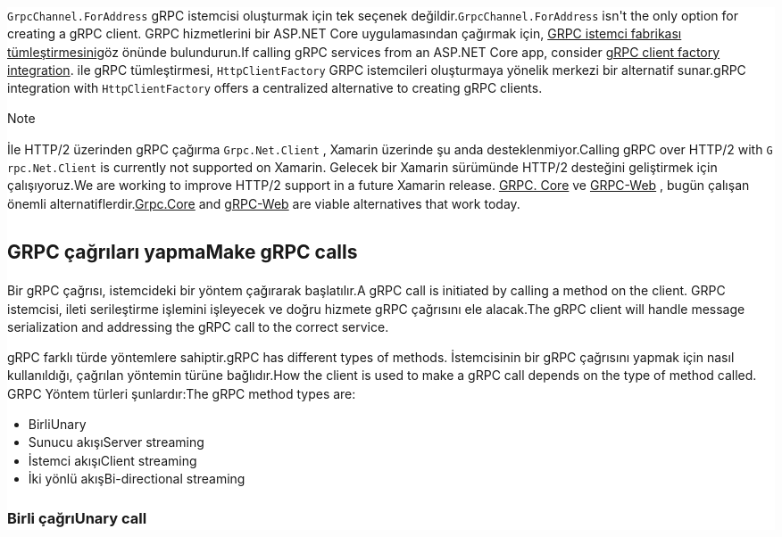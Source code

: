 <span data-ttu-id="6ed38-139">`GrpcChannel.ForAddress` gRPC istemcisi oluşturmak için tek seçenek değildir.</span><span class="sxs-lookup"><span data-stu-id="6ed38-139">`GrpcChannel.ForAddress` isn't the only option for creating a gRPC client.</span></span> <span data-ttu-id="6ed38-140">GRPC hizmetlerini bir ASP.NET Core uygulamasından çağırmak için, [GRPC istemci fabrikası tümleştirmesini](xref:grpc/clientfactory)göz önünde bulundurun.</span><span class="sxs-lookup"><span data-stu-id="6ed38-140">If calling gRPC services from an ASP.NET Core app, consider [gRPC client factory integration](xref:grpc/clientfactory).</span></span> <span data-ttu-id="6ed38-141">ile gRPC tümleştirmesi, `HttpClientFactory` GRPC istemcileri oluşturmaya yönelik merkezi bir alternatif sunar.</span><span class="sxs-lookup"><span data-stu-id="6ed38-141">gRPC integration with `HttpClientFactory` offers a centralized alternative to creating gRPC clients.</span></span>

> [!NOTE]
> <span data-ttu-id="6ed38-142">İle HTTP/2 üzerinden gRPC çağırma `Grpc.Net.Client` , Xamarin üzerinde şu anda desteklenmiyor.</span><span class="sxs-lookup"><span data-stu-id="6ed38-142">Calling gRPC over HTTP/2 with `Grpc.Net.Client` is currently not supported on Xamarin.</span></span> <span data-ttu-id="6ed38-143">Gelecek bir Xamarin sürümünde HTTP/2 desteğini geliştirmek için çalışıyoruz.</span><span class="sxs-lookup"><span data-stu-id="6ed38-143">We are working to improve HTTP/2 support in a future Xamarin release.</span></span> <span data-ttu-id="6ed38-144">[GRPC. Core](https://www.nuget.org/packages/Grpc.Core) ve [GRPC-Web](xref:grpc/browser) , bugün çalışan önemli alternatiflerdir.</span><span class="sxs-lookup"><span data-stu-id="6ed38-144">[Grpc.Core](https://www.nuget.org/packages/Grpc.Core) and [gRPC-Web](xref:grpc/browser) are viable alternatives that work today.</span></span>

## <a name="make-grpc-calls"></a><span data-ttu-id="6ed38-145">GRPC çağrıları yapma</span><span class="sxs-lookup"><span data-stu-id="6ed38-145">Make gRPC calls</span></span>

<span data-ttu-id="6ed38-146">Bir gRPC çağrısı, istemcideki bir yöntem çağırarak başlatılır.</span><span class="sxs-lookup"><span data-stu-id="6ed38-146">A gRPC call is initiated by calling a method on the client.</span></span> <span data-ttu-id="6ed38-147">GRPC istemcisi, ileti serileştirme işlemini işleyecek ve doğru hizmete gRPC çağrısını ele alacak.</span><span class="sxs-lookup"><span data-stu-id="6ed38-147">The gRPC client will handle message serialization and addressing the gRPC call to the correct service.</span></span>

<span data-ttu-id="6ed38-148">gRPC farklı türde yöntemlere sahiptir.</span><span class="sxs-lookup"><span data-stu-id="6ed38-148">gRPC has different types of methods.</span></span> <span data-ttu-id="6ed38-149">İstemcisinin bir gRPC çağrısını yapmak için nasıl kullanıldığı, çağrılan yöntemin türüne bağlıdır.</span><span class="sxs-lookup"><span data-stu-id="6ed38-149">How the client is used to make a gRPC call depends on the type of method called.</span></span> <span data-ttu-id="6ed38-150">GRPC Yöntem türleri şunlardır:</span><span class="sxs-lookup"><span data-stu-id="6ed38-150">The gRPC method types are:</span></span>

* <span data-ttu-id="6ed38-151">Birli</span><span class="sxs-lookup"><span data-stu-id="6ed38-151">Unary</span></span>
* <span data-ttu-id="6ed38-152">Sunucu akışı</span><span class="sxs-lookup"><span data-stu-id="6ed38-152">Server streaming</span></span>
* <span data-ttu-id="6ed38-153">İstemci akışı</span><span class="sxs-lookup"><span data-stu-id="6ed38-153">Client streaming</span></span>
* <span data-ttu-id="6ed38-154">İki yönlü akış</span><span class="sxs-lookup"><span data-stu-id="6ed38-154">Bi-directional streaming</span></span>

### <a name="unary-call"></a><span data-ttu-id="6ed38-155">Birli çağrı</span><span class="sxs-lookup"><span data-stu-id="6ed38-155">Unary call</span></span>
